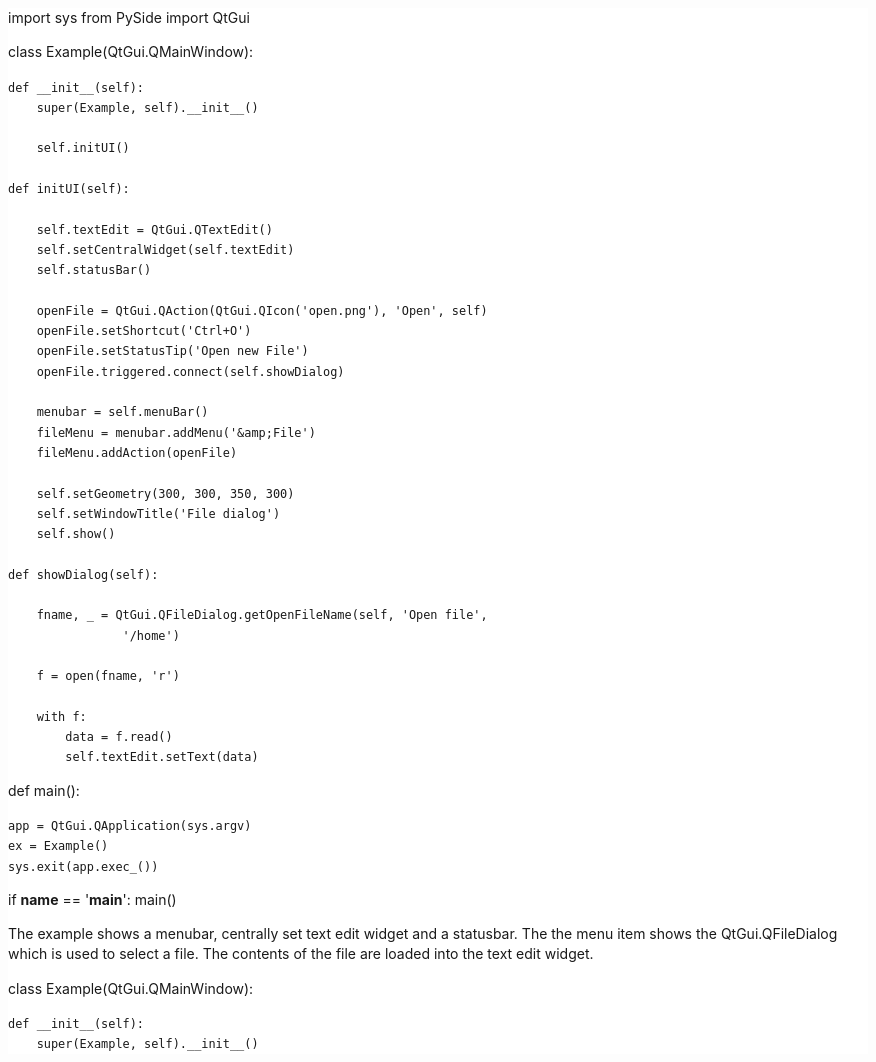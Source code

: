 import sys
from PySide import QtGui

class Example(QtGui.QMainWindow):
    
    def __init__(self):
        super(Example, self).__init__()
        
        self.initUI()
        
    def initUI(self):      

        self.textEdit = QtGui.QTextEdit()
        self.setCentralWidget(self.textEdit)
        self.statusBar()

        openFile = QtGui.QAction(QtGui.QIcon('open.png'), 'Open', self)
        openFile.setShortcut('Ctrl+O')
        openFile.setStatusTip('Open new File')
        openFile.triggered.connect(self.showDialog)

        menubar = self.menuBar()
        fileMenu = menubar.addMenu('&amp;File')
        fileMenu.addAction(openFile)       
        
        self.setGeometry(300, 300, 350, 300)
        self.setWindowTitle('File dialog')
        self.show()
        
    def showDialog(self):

        fname, _ = QtGui.QFileDialog.getOpenFileName(self, 'Open file',
                    '/home')
        
        f = open(fname, 'r')
        
        with f:
            data = f.read()
            self.textEdit.setText(data)
                                
        
def main():
    
    app = QtGui.QApplication(sys.argv)
    ex = Example()
    sys.exit(app.exec_())

if __name__ == '__main__':
    main()

The example shows a menubar, centrally set text edit widget and a statusbar.
The the menu item shows the QtGui.QFileDialog 
which is used to select a file. The contents of the file are loaded 
into the text edit widget.

class Example(QtGui.QMainWindow):
  
    def __init__(self):
        super(Example, self).__init__()
